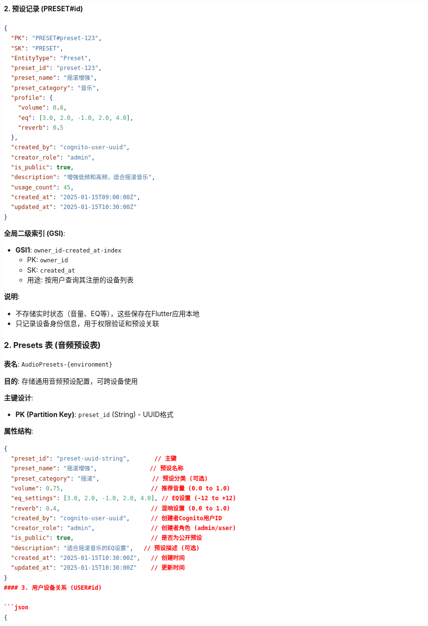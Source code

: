 #### 2. 预设记录 (PRESET#id)

```json
{
  "PK": "PRESET#preset-123",
  "SK": "PRESET", 
  "EntityType": "Preset",
  "preset_id": "preset-123",
  "preset_name": "摇滚增强",
  "preset_category": "音乐",
  "profile": {
    "volume": 0.8,
    "eq": [3.0, 2.0, -1.0, 2.0, 4.0],
    "reverb": 0.5
  },
  "created_by": "cognito-user-uuid",
  "creator_role": "admin",
  "is_public": true,
  "description": "增强低频和高频，适合摇滚音乐",
  "usage_count": 45,
  "created_at": "2025-01-15T09:00:00Z",
  "updated_at": "2025-01-15T10:30:00Z"
}
```
```

```

**全局二级索引 (GSI)**:
- **GSI1**: `owner_id-created_at-index`
  - PK: `owner_id`
  - SK: `created_at` 
  - 用途: 按用户查询其注册的设备列表

**说明**: 
- 不存储实时状态（音量、EQ等），这些保存在Flutter应用本地
- 只记录设备身份信息，用于权限验证和预设关联

### 2. Presets 表 (音频预设表)

**表名**: `AudioPresets-{environment}`

**目的**: 存储通用音频预设配置，可跨设备使用

**主键设计**:
- **PK (Partition Key)**: `preset_id` (String) - UUID格式

**属性结构**:
```json
{
  "preset_id": "preset-uuid-string",       // 主键
  "preset_name": "摇滚增强",               // 预设名称
  "preset_category": "摇滚",               // 预设分类 (可选)
  "volume": 0.75,                         // 推荐音量 (0.0 to 1.0)
  "eq_settings": [3.0, 2.0, -1.0, 2.0, 4.0], // EQ设置 (-12 to +12)
  "reverb": 0.4,                          // 混响设置 (0.0 to 1.0)
  "created_by": "cognito-user-uuid",      // 创建者Cognito用户ID
  "creator_role": "admin",                // 创建者角色 (admin/user)
  "is_public": true,                      // 是否为公开预设
  "description": "适合摇滚音乐的EQ设置",   // 预设描述 (可选)
  "created_at": "2025-01-15T10:30:00Z",   // 创建时间
  "updated_at": "2025-01-15T10:30:00Z"    // 更新时间
}
#### 3. 用户设备关系 (USER#id)

```json
{
```